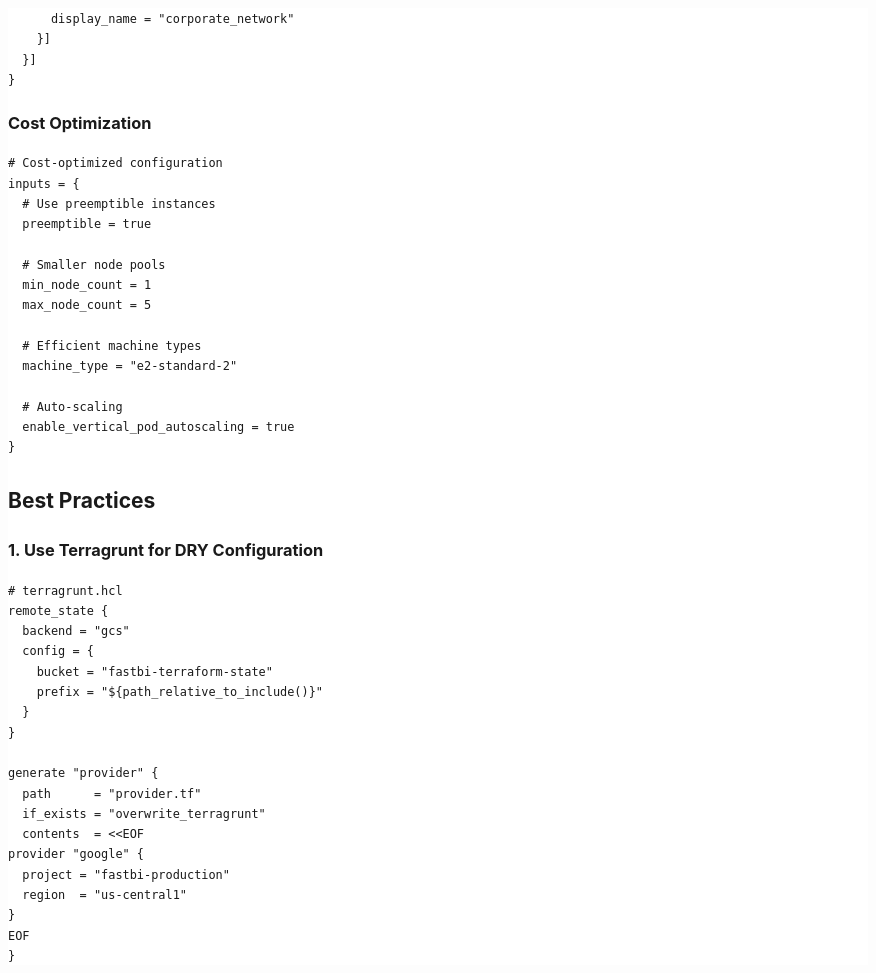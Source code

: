 ```hcl
      display_name = "corporate_network"
    }]
  }]
}
```

### Cost Optimization

```hcl
# Cost-optimized configuration
inputs = {
  # Use preemptible instances
  preemptible = true
  
  # Smaller node pools
  min_node_count = 1
  max_node_count = 5
  
  # Efficient machine types
  machine_type = "e2-standard-2"
  
  # Auto-scaling
  enable_vertical_pod_autoscaling = true
}
```

## Best Practices

### 1. Use Terragrunt for DRY Configuration

```hcl
# terragrunt.hcl
remote_state {
  backend = "gcs"
  config = {
    bucket = "fastbi-terraform-state"
    prefix = "${path_relative_to_include()}"
  }
}

generate "provider" {
  path      = "provider.tf"
  if_exists = "overwrite_terragrunt"
  contents  = <<EOF
provider "google" {
  project = "fastbi-production"
  region  = "us-central1"
}
EOF
}
```
